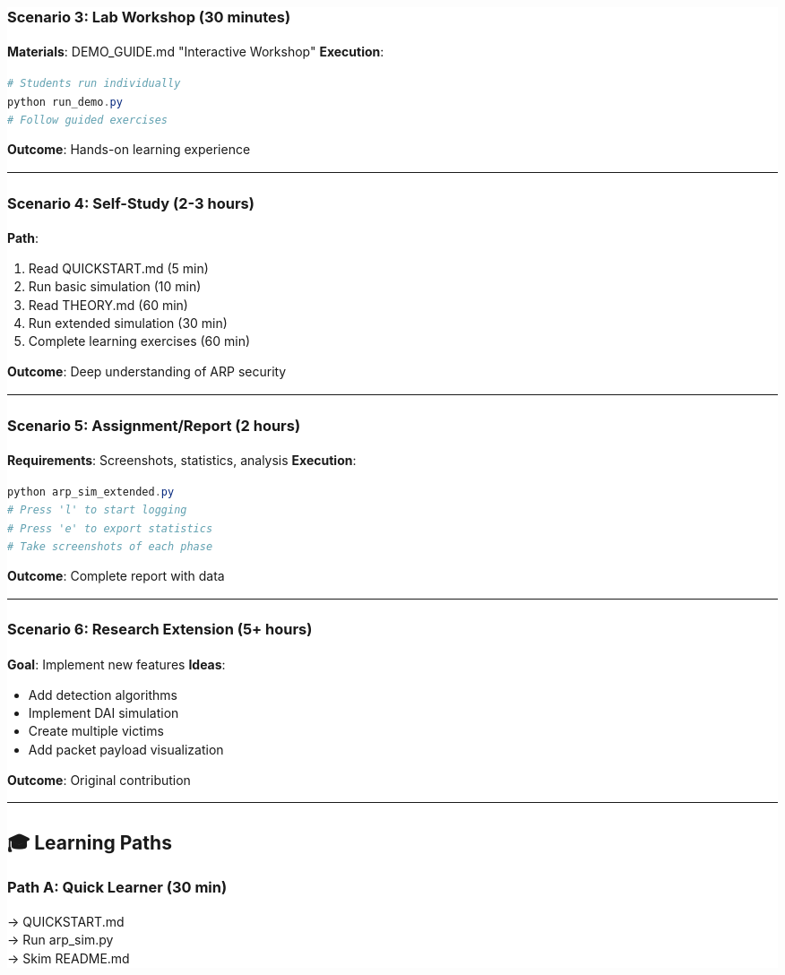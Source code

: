 
### Scenario 3: Lab Workshop (30 minutes)
**Materials**: DEMO_GUIDE.md "Interactive Workshop"
**Execution**:
```powershell
# Students run individually
python run_demo.py
# Follow guided exercises
```
**Outcome**: Hands-on learning experience

---

### Scenario 4: Self-Study (2-3 hours)
**Path**:
1. Read QUICKSTART.md (5 min)
2. Run basic simulation (10 min)
3. Read THEORY.md (60 min)
4. Run extended simulation (30 min)
5. Complete learning exercises (60 min)

**Outcome**: Deep understanding of ARP security

---

### Scenario 5: Assignment/Report (2 hours)
**Requirements**: Screenshots, statistics, analysis
**Execution**:
```powershell
python arp_sim_extended.py
# Press 'l' to start logging
# Press 'e' to export statistics
# Take screenshots of each phase
```
**Outcome**: Complete report with data

---

### Scenario 6: Research Extension (5+ hours)
**Goal**: Implement new features
**Ideas**:
- Add detection algorithms
- Implement DAI simulation
- Create multiple victims
- Add packet payload visualization

**Outcome**: Original contribution

---

## 🎓 Learning Paths

### Path A: Quick Learner (30 min)
→ QUICKSTART.md  
→ Run arp_sim.py  
→ Skim README.md  
